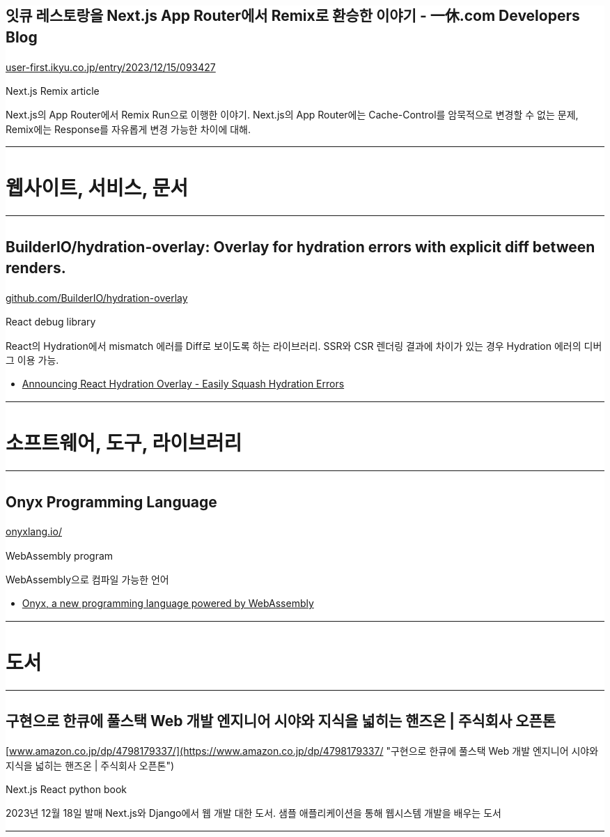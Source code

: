 ## 잇큐 레스토랑을 Next.js App Router에서 Remix로 환승한 이야기 - 一休.com Developers Blog
[user-first.ikyu.co.jp/entry/2023/12/15/093427](https://user-first.ikyu.co.jp/entry/2023/12/15/093427 "잇큐 레스토랑을 Next.js App Router에서 Remix로 환승한 이야기 - 一休.com Developers Blog")
<p class="jser-tags jser-tag-icon"><span class="jser-tag">Next.js</span> <span class="jser-tag">Remix</span> <span class="jser-tag">article</span></p>

Next.js의 App Router에서 Remix Run으로 이행한 이야기.
Next.js의 App Router에는 Cache-Control를 암묵적으로 변경할 수 없는 문제, Remix에는 Response를 자유롭게 변경 가능한 차이에 대해.


----
<h1 class="site-genre">웹사이트, 서비스, 문서</h1>

----

## BuilderIO/hydration-overlay: Overlay for hydration errors with explicit diff between renders.
[github.com/BuilderIO/hydration-overlay](https://github.com/BuilderIO/hydration-overlay "BuilderIO/hydration-overlay: Overlay for hydration errors with explicit diff between renders.")
<p class="jser-tags jser-tag-icon"><span class="jser-tag">React</span> <span class="jser-tag">debug</span> <span class="jser-tag">library</span></p>

React의 Hydration에서 mismatch 에러를 Diff로 보이도록 하는 라이브러리.
SSR와 CSR 렌더링 결과에 차이가 있는 경우 Hydration 에러의 디버그 이용 가능.

- [Announcing React Hydration Overlay - Easily Squash Hydration Errors](https://www.builder.io/blog/announcing-react-hydration-overlay "Announcing React Hydration Overlay - Easily Squash Hydration Errors")

----
<h1 class="site-genre">소프트웨어, 도구, 라이브러리</h1>

----

## Onyx Programming Language
[onyxlang.io/](https://onyxlang.io/ "Onyx Programming Language")
<p class="jser-tags jser-tag-icon"><span class="jser-tag">WebAssembly</span> <span class="jser-tag">program</span></p>

WebAssembly으로 컴파일 가능한 언어

- [Onyx, a new programming language powered by WebAssembly](https://wasmer.io/posts/onyxlang-powered-by-wasmer "Onyx, a new programming language powered by WebAssembly")

----
<h1 class="site-genre">도서</h1>

----

## 구현으로 한큐에 풀스택 Web 개발 엔지니어 시야와 지식을 넓히는 핸즈온 | 주식회사 오픈톤
[www.amazon.co.jp/dp/4798179337/](https://www.amazon.co.jp/dp/4798179337/ "구현으로 한큐에 풀스택 Web 개발 엔지니어 시야와 지식을 넓히는 핸즈온 | 주식회사 오픈톤")
<p class="jser-tags jser-tag-icon"><span class="jser-tag">Next.js</span> <span class="jser-tag">React</span> <span class="jser-tag">python</span> <span class="jser-tag">book</span></p>

2023년 12월 18일 발매
Next.js와 Django에서 웹 개발 대한 도서.
샘플 애플리케이션을 통해 웹시스템 개발을 배우는 도서


----
